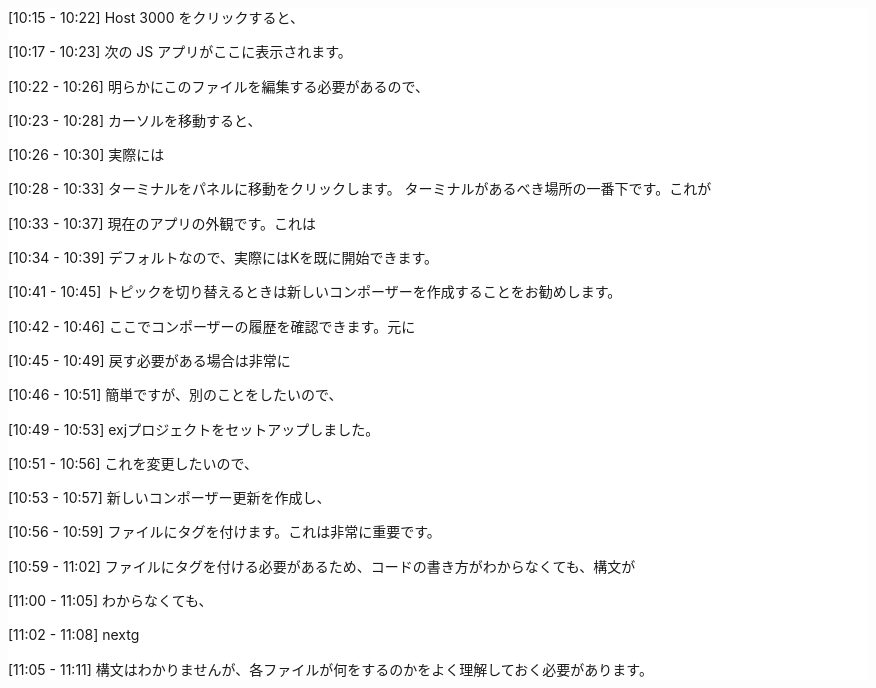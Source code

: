 [10:15 - 10:22]
Host 3000 をクリックすると、

[10:17 - 10:23]
次の JS アプリがここに表示されます。

[10:22 - 10:26]
明らかにこのファイルを編集する必要があるので、

[10:23 - 10:28]
カーソルを移動すると、

[10:26 - 10:30]
実際には

[10:28 - 10:33]
ターミナルをパネルに移動をクリックします。 ターミナルがあるべき場所の一番下です。これが

[10:33 - 10:37]
現在のアプリの外観です。これは

[10:34 - 10:39]
デフォルトなので、実際にはKを既に開始できます。

[10:41 - 10:45]
トピックを切り替えるときは新しいコンポーザーを作成することをお勧めします。

[10:42 - 10:46]
ここでコンポーザーの履歴を確認できます。元に

[10:45 - 10:49]
戻す必要がある場合は非常に

[10:46 - 10:51]
簡単ですが、別のことをしたいので、

[10:49 - 10:53]
exjプロジェクトをセットアップしました。

[10:51 - 10:56]
これを変更したいので、

[10:53 - 10:57]
新しいコンポーザー更新を作成し、

[10:56 - 10:59]
ファイルにタグを付けます。これは非常に重要です。

[10:59 - 11:02]
ファイルにタグを付ける必要があるため、コードの書き方がわからなくても、構文が

[11:00 - 11:05]
わからなくても、

[11:02 - 11:08]
nextg

[11:05 - 11:11]
構文はわかりませんが、各ファイルが何をするのかをよく理解しておく必要があります。
